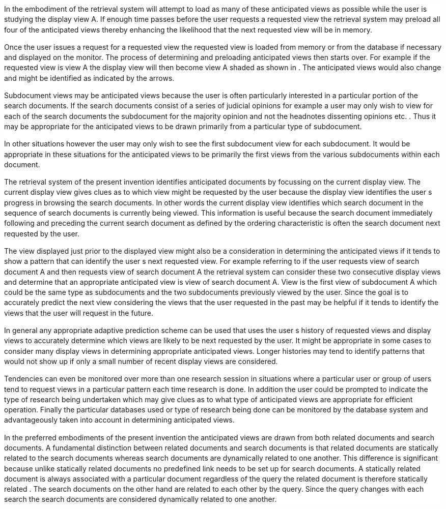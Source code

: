 In the embodiment of the retrieval system will attempt to load as many of these anticipated views as possible while the user is studying the display view A. If enough time passes before the user requests a requested view the retrieval system may preload all four of the anticipated views thereby enhancing the likelihood that the next requested view will be in memory.

Once the user issues a request for a requested view the requested view is loaded from memory or from the database if necessary and displayed on the monitor. The process of determining and preloading anticipated views then starts over. For example if the requested view is view A the display view will then become view A shaded as shown in . The anticipated views would also change and might be identified as indicated by the arrows.

Subdocument views may be anticipated views because the user is often particularly interested in a particular portion of the search documents. If the search documents consist of a series of judicial opinions for example a user may only wish to view for each of the search documents the subdocument for the majority opinion and not the headnotes dissenting opinions etc. . Thus it may be appropriate for the anticipated views to be drawn primarily from a particular type of subdocument.

In other situations however the user may only wish to see the first subdocument view for each subdocument. It would be appropriate in these situations for the anticipated views to be primarily the first views from the various subdocuments within each document.

The retrieval system of the present invention identifies anticipated documents by focussing on the current display view. The current display view gives clues as to which view might be requested by the user because the display view identifies the user s progress in browsing the search documents. In other words the current display view identifies which search document in the sequence of search documents is currently being viewed. This information is useful because the search document immediately following and preceding the current search document as defined by the ordering characteristic is often the search document next requested by the user.

The view displayed just prior to the displayed view might also be a consideration in determining the anticipated views if it tends to show a pattern that can identify the user s next requested view. For example referring to if the user requests view of search document A and then requests view of search document A the retrieval system can consider these two consecutive display views and determine that an appropriate anticipated view is view of search document A. View is the first view of subdocument A which could be the same type as subdocuments and the two subdocuments previously viewed by the user. Since the goal is to accurately predict the next view considering the views that the user requested in the past may be helpful if it tends to identify the views that the user will request in the future.

In general any appropriate adaptive prediction scheme can be used that uses the user s history of requested views and display views to accurately determine which views are likely to be next requested by the user. It might be appropriate in some cases to consider many display views in determining appropriate anticipated views. Longer histories may tend to identify patterns that would not show up if only a small number of recent display views are considered.

Tendencies can even be monitored over more than one research session in situations where a particular user or group of users tend to request views in a particular pattern each time research is done. In addition the user could be prompted to indicate the type of research being undertaken which may give clues as to what type of anticipated views are appropriate for efficient operation. Finally the particular databases used or type of research being done can be monitored by the database system and advantageously taken into account in determining anticipated views.

In the preferred embodiments of the present invention the anticipated views are drawn from both related documents and search documents. A fundamental distinction between related documents and search documents is that related documents are statically related to the search documents whereas search documents are dynamically related to one another. This difference is significant because unlike statically related documents no predefined link needs to be set up for search documents. A statically related document is always associated with a particular document regardless of the query the related document is therefore statically related . The search documents on the other hand are related to each other by the query. Since the query changes with each search the search documents are considered dynamically related to one another.
